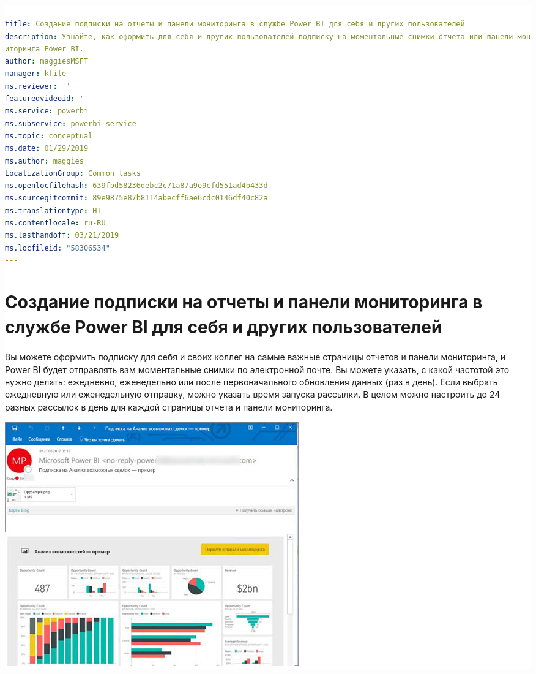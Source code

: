 ```yaml
---
title: Создание подписки на отчеты и панели мониторинга в службе Power BI для себя и других пользователей
description: Узнайте, как оформить для себя и других пользователей подписку на моментальные снимки отчета или панели мониторинга Power BI.
author: maggiesMSFT
manager: kfile
ms.reviewer: ''
featuredvideoid: ''
ms.service: powerbi
ms.subservice: powerbi-service
ms.topic: conceptual
ms.date: 01/29/2019
ms.author: maggies
LocalizationGroup: Common tasks
ms.openlocfilehash: 639fbd58236debc2c71a87a9e9cfd551ad4b433d
ms.sourcegitcommit: 89e9875e87b8114abecff6ae6cdc0146df40c82a
ms.translationtype: HT
ms.contentlocale: ru-RU
ms.lasthandoff: 03/21/2019
ms.locfileid: "58306534"
---
```

# <a name="subscribe-yourself-and-others-to-a-report-or-dashboard-in-the-power-bi-service"></a>Создание подписки на отчеты и панели мониторинга в службе Power BI для себя и других пользователей

Вы можете оформить подписку для себя и своих коллег на самые важные страницы отчетов и панели мониторинга, и Power BI будет отправлять вам моментальные снимки по электронной почте. Вы можете указать, с какой частотой это нужно делать: ежедневно, еженедельно или после первоначального обновления данных (раз в день).  Если выбрать ежедневную или еженедельную отправку, можно указать время запуска рассылки.  В целом можно настроить до 24 разных рассылок в день для каждой страницы отчета и панели мониторинга.

![Отправка по электронной почте моментального снимка панели мониторинга](media/service-report-subscribe/power-bi-dashboard-email-new.jpg) 
